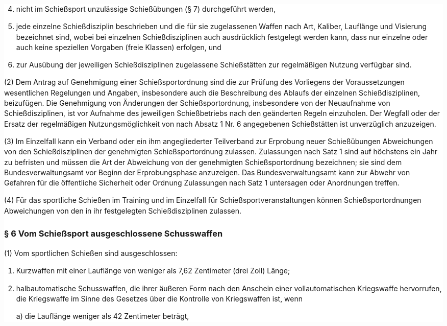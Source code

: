 
4.  nicht im Schießsport unzulässige Schießübungen (§ 7) durchgeführt
    werden,


5.  jede einzelne Schießdisziplin beschrieben und die für sie zugelassenen
    Waffen nach Art, Kaliber, Lauflänge und Visierung bezeichnet sind,
    wobei bei einzelnen Schießdisziplinen auch ausdrücklich festgelegt
    werden kann, dass nur einzelne oder auch keine speziellen Vorgaben
    (freie Klassen) erfolgen, und


6.  zur Ausübung der jeweiligen Schießdisziplinen zugelassene
    Schießstätten zur regelmäßigen Nutzung verfügbar sind.




(2) Dem Antrag auf Genehmigung einer Schießsportordnung sind die zur
Prüfung des Vorliegens der Voraussetzungen wesentlichen Regelungen und
Angaben, insbesondere auch die Beschreibung des Ablaufs der einzelnen
Schießdisziplinen, beizufügen. Die Genehmigung von Änderungen der
Schießsportordnung, insbesondere von der Neuaufnahme von
Schießdisziplinen, ist vor Aufnahme des jeweiligen Schießbetriebs nach
den geänderten Regeln einzuholen. Der Wegfall oder der Ersatz der
regelmäßigen Nutzungsmöglichkeit von nach Absatz 1 Nr. 6 angegebenen
Schießstätten ist unverzüglich anzuzeigen.

(3) Im Einzelfall kann ein Verband oder ein ihm angegliederter
Teilverband zur Erprobung neuer Schießübungen Abweichungen von den
Schießdisziplinen der genehmigten Schießsportordnung zulassen.
Zulassungen nach Satz 1 sind auf höchstens ein Jahr zu befristen und
müssen die Art der Abweichung von der genehmigten Schießsportordnung
bezeichnen; sie sind dem Bundesverwaltungsamt vor Beginn der
Erprobungsphase anzuzeigen. Das Bundesverwaltungsamt kann zur Abwehr
von Gefahren für die öffentliche Sicherheit oder Ordnung Zulassungen
nach Satz 1 untersagen oder Anordnungen treffen.

(4) Für das sportliche Schießen im Training und im Einzelfall für
Schießsportveranstaltungen können Schießsportordnungen Abweichungen
von den in ihr festgelegten Schießdisziplinen zulassen.


### § 6 Vom Schießsport ausgeschlossene Schusswaffen

(1) Vom sportlichen Schießen sind ausgeschlossen:

1.  Kurzwaffen mit einer Lauflänge von weniger als 7,62 Zentimeter (drei
    Zoll) Länge;


2.  halbautomatische Schusswaffen, die ihrer äußeren Form nach den
    Anschein einer vollautomatischen Kriegswaffe hervorrufen, die
    Kriegswaffe im Sinne des Gesetzes über die Kontrolle von Kriegswaffen
    ist, wenn

    a)  die Lauflänge weniger als 42 Zentimeter beträgt,

